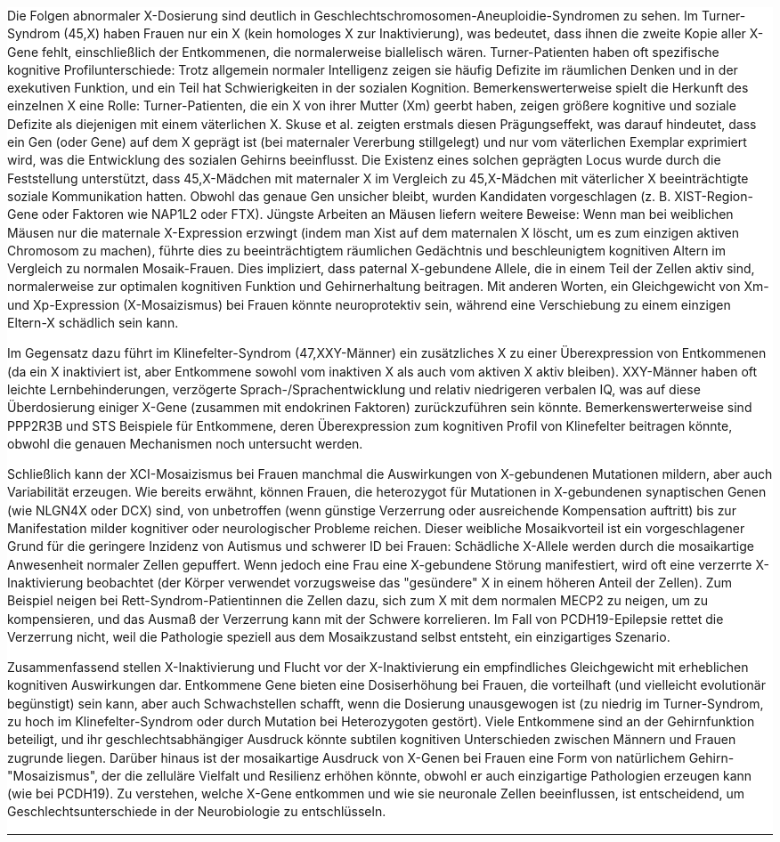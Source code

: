 Die Folgen abnormaler X-Dosierung sind deutlich in Geschlechtschromosomen-Aneuploidie-Syndromen zu sehen. Im Turner-Syndrom (45,X) haben Frauen nur ein X (kein homologes X zur Inaktivierung), was bedeutet, dass ihnen die zweite Kopie aller X-Gene fehlt, einschließlich der Entkommenen, die normalerweise biallelisch wären. Turner-Patienten haben oft spezifische kognitive Profilunterschiede: Trotz allgemein normaler Intelligenz zeigen sie häufig Defizite im räumlichen Denken und in der exekutiven Funktion, und ein Teil hat Schwierigkeiten in der sozialen Kognition. Bemerkenswerterweise spielt die Herkunft des einzelnen X eine Rolle: Turner-Patienten, die ein X von ihrer Mutter (Xm) geerbt haben, zeigen größere kognitive und soziale Defizite als diejenigen mit einem väterlichen X. Skuse et al. zeigten erstmals diesen Prägungseffekt, was darauf hindeutet, dass ein Gen (oder Gene) auf dem X geprägt ist (bei maternaler Vererbung stillgelegt) und nur vom väterlichen Exemplar exprimiert wird, was die Entwicklung des sozialen Gehirns beeinflusst. Die Existenz eines solchen geprägten Locus wurde durch die Feststellung unterstützt, dass 45,X-Mädchen mit maternaler X im Vergleich zu 45,X-Mädchen mit väterlicher X beeinträchtigte soziale Kommunikation hatten. Obwohl das genaue Gen unsicher bleibt, wurden Kandidaten vorgeschlagen (z. B. XIST-Region-Gene oder Faktoren wie NAP1L2 oder FTX). Jüngste Arbeiten an Mäusen liefern weitere Beweise: Wenn man bei weiblichen Mäusen nur die maternale X-Expression erzwingt (indem man Xist auf dem maternalen X löscht, um es zum einzigen aktiven Chromosom zu machen), führte dies zu beeinträchtigtem räumlichen Gedächtnis und beschleunigtem kognitiven Altern im Vergleich zu normalen Mosaik-Frauen. Dies impliziert, dass paternal X-gebundene Allele, die in einem Teil der Zellen aktiv sind, normalerweise zur optimalen kognitiven Funktion und Gehirnerhaltung beitragen. Mit anderen Worten, ein Gleichgewicht von Xm- und Xp-Expression (X-Mosaizismus) bei Frauen könnte neuroprotektiv sein, während eine Verschiebung zu einem einzigen Eltern-X schädlich sein kann.

Im Gegensatz dazu führt im Klinefelter-Syndrom (47,XXY-Männer) ein zusätzliches X zu einer Überexpression von Entkommenen (da ein X inaktiviert ist, aber Entkommene sowohl vom inaktiven X als auch vom aktiven X aktiv bleiben). XXY-Männer haben oft leichte Lernbehinderungen, verzögerte Sprach-/Sprachentwicklung und relativ niedrigeren verbalen IQ, was auf diese Überdosierung einiger X-Gene (zusammen mit endokrinen Faktoren) zurückzuführen sein könnte. Bemerkenswerterweise sind PPP2R3B und STS Beispiele für Entkommene, deren Überexpression zum kognitiven Profil von Klinefelter beitragen könnte, obwohl die genauen Mechanismen noch untersucht werden.

Schließlich kann der XCI-Mosaizismus bei Frauen manchmal die Auswirkungen von X-gebundenen Mutationen mildern, aber auch Variabilität erzeugen. Wie bereits erwähnt, können Frauen, die heterozygot für Mutationen in X-gebundenen synaptischen Genen (wie NLGN4X oder DCX) sind, von unbetroffen (wenn günstige Verzerrung oder ausreichende Kompensation auftritt) bis zur Manifestation milder kognitiver oder neurologischer Probleme reichen. Dieser weibliche Mosaikvorteil ist ein vorgeschlagener Grund für die geringere Inzidenz von Autismus und schwerer ID bei Frauen: Schädliche X-Allele werden durch die mosaikartige Anwesenheit normaler Zellen gepuffert. Wenn jedoch eine Frau eine X-gebundene Störung manifestiert, wird oft eine verzerrte X-Inaktivierung beobachtet (der Körper verwendet vorzugsweise das "gesündere" X in einem höheren Anteil der Zellen). Zum Beispiel neigen bei Rett-Syndrom-Patientinnen die Zellen dazu, sich zum X mit dem normalen MECP2 zu neigen, um zu kompensieren, und das Ausmaß der Verzerrung kann mit der Schwere korrelieren. Im Fall von PCDH19-Epilepsie rettet die Verzerrung nicht, weil die Pathologie speziell aus dem Mosaikzustand selbst entsteht, ein einzigartiges Szenario.

Zusammenfassend stellen X-Inaktivierung und Flucht vor der X-Inaktivierung ein empfindliches Gleichgewicht mit erheblichen kognitiven Auswirkungen dar. Entkommene Gene bieten eine Dosiserhöhung bei Frauen, die vorteilhaft (und vielleicht evolutionär begünstigt) sein kann, aber auch Schwachstellen schafft, wenn die Dosierung unausgewogen ist (zu niedrig im Turner-Syndrom, zu hoch im Klinefelter-Syndrom oder durch Mutation bei Heterozygoten gestört). Viele Entkommene sind an der Gehirnfunktion beteiligt, und ihr geschlechtsabhängiger Ausdruck könnte subtilen kognitiven Unterschieden zwischen Männern und Frauen zugrunde liegen. Darüber hinaus ist der mosaikartige Ausdruck von X-Genen bei Frauen eine Form von natürlichem Gehirn-"Mosaizismus", der die zelluläre Vielfalt und Resilienz erhöhen könnte, obwohl er auch einzigartige Pathologien erzeugen kann (wie bei PCDH19). Zu verstehen, welche X-Gene entkommen und wie sie neuronale Zellen beeinflussen, ist entscheidend, um Geschlechtsunterschiede in der Neurobiologie zu entschlüsseln.

---